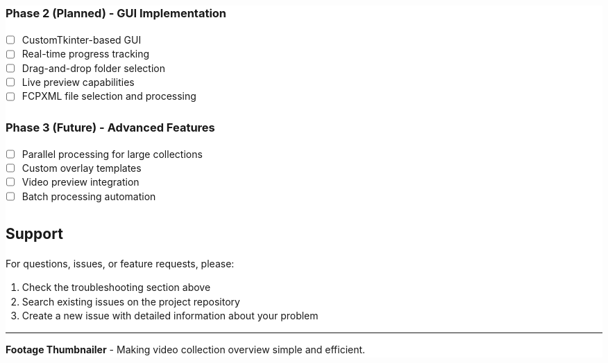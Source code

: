 ### Phase 2 (Planned) - GUI Implementation
- [ ] CustomTkinter-based GUI
- [ ] Real-time progress tracking
- [ ] Drag-and-drop folder selection
- [ ] Live preview capabilities
- [ ] FCPXML file selection and processing

### Phase 3 (Future) - Advanced Features
- [ ] Parallel processing for large collections
- [ ] Custom overlay templates
- [ ] Video preview integration
- [ ] Batch processing automation

## Support

For questions, issues, or feature requests, please:

1. Check the troubleshooting section above
2. Search existing issues on the project repository
3. Create a new issue with detailed information about your problem

---

**Footage Thumbnailer** - Making video collection overview simple and efficient.